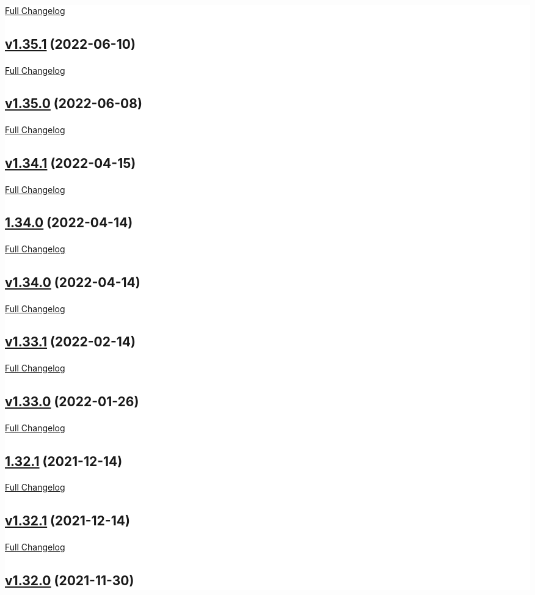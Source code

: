 [Full Changelog](https://github.com/netdata/netdata/compare/v1.35.1...v1.36.0)

## [v1.35.1](https://github.com/netdata/netdata/tree/v1.35.1) (2022-06-10)

[Full Changelog](https://github.com/netdata/netdata/compare/v1.35.0...v1.35.1)

## [v1.35.0](https://github.com/netdata/netdata/tree/v1.35.0) (2022-06-08)

[Full Changelog](https://github.com/netdata/netdata/compare/v1.34.1...v1.35.0)

## [v1.34.1](https://github.com/netdata/netdata/tree/v1.34.1) (2022-04-15)

[Full Changelog](https://github.com/netdata/netdata/compare/1.34.0...v1.34.1)

## [1.34.0](https://github.com/netdata/netdata/tree/1.34.0) (2022-04-14)

[Full Changelog](https://github.com/netdata/netdata/compare/v1.34.0...1.34.0)

## [v1.34.0](https://github.com/netdata/netdata/tree/v1.34.0) (2022-04-14)

[Full Changelog](https://github.com/netdata/netdata/compare/v1.33.1...v1.34.0)

## [v1.33.1](https://github.com/netdata/netdata/tree/v1.33.1) (2022-02-14)

[Full Changelog](https://github.com/netdata/netdata/compare/v1.33.0...v1.33.1)

## [v1.33.0](https://github.com/netdata/netdata/tree/v1.33.0) (2022-01-26)

[Full Changelog](https://github.com/netdata/netdata/compare/1.32.1...v1.33.0)

## [1.32.1](https://github.com/netdata/netdata/tree/1.32.1) (2021-12-14)

[Full Changelog](https://github.com/netdata/netdata/compare/v1.32.1...1.32.1)

## [v1.32.1](https://github.com/netdata/netdata/tree/v1.32.1) (2021-12-14)

[Full Changelog](https://github.com/netdata/netdata/compare/v1.32.0...v1.32.1)

## [v1.32.0](https://github.com/netdata/netdata/tree/v1.32.0) (2021-11-30)
